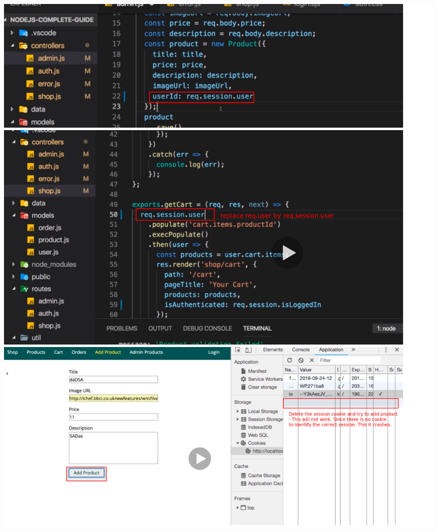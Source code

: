 <img src="./assets/S14/91.png" alt="packages" width="800"/>
<img src="./assets/S14/92.png" alt="packages" width="800"/>
<img src="./assets/S14/93.png" alt="packages" width="800"/>